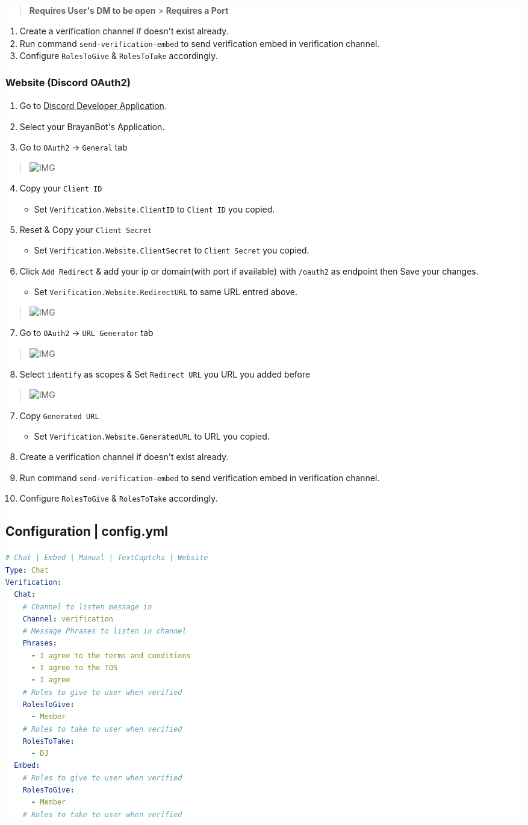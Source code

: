 > **Requires User's DM to be open** > **Requires a Port**

1. Create a verification channel if doesn't exist already.
2. Run command `send-verification-embed` to send verification embed in verification channel.
3. Configure `RolesToGive` & `RolesToTake` accordingly.

### Website (Discord OAuth2)

1. Go to [Discord Developer Application](https://discord.com/developers/applications).

2. Select your BrayanBot's Application.

3. Go to `OAuth2` -> `General` tab

> ![IMG](https://i.zorino.in/AYUmsedge_txIB1PhHNE.png)

4. Copy your `Client ID`

   - Set `Verification.Website.ClientID` to `Client ID` you copied.

5. Reset & Copy your `Client Secret`

   - Set `Verification.Website.ClientSecret` to `Client Secret` you copied.

6. Click `Add Redirect` & add your ip or domain(with port if available) with `/oauth2` as endpoint then Save your changes.
   - Set `Verification.Website.RedirectURL` to same URL entred above.

> ![IMG](https://i.zorino.in/BGFmsedge_Y5a65r4x0r.png)

7. Go to `OAuth2` -> `URL Generator` tab

> ![IMG](https://i.zorino.in/HUUmsedge_pPiHEZbqAX.png)

8. Select `identify` as scopes & Set `Redirect URL` you URL you added before

> ![IMG](https://i.zorino.in/PCDmsedge_e0hmKxikXg.png)

7. Copy `Generated URL`

   - Set `Verification.Website.GeneratedURL` to URL you copied.

8. Create a verification channel if doesn't exist already.
9. Run command `send-verification-embed` to send verification embed in verification channel.
10. Configure `RolesToGive` & `RolesToTake` accordingly.

## Configuration | config.yml

```yaml
# Chat | Embed | Manual | TextCaptcha | Website
Type: Chat
Verification:
  Chat:
    # Channel to listen message in
    Channel: verification
    # Message Phrases to listen in channel
    Phrases:
      - I agree to the terms and conditions
      - I agree to the TOS
      - I agree
    # Roles to give to user when verified
    RolesToGive:
      - Member
    # Roles to take to user when verified
    RolesToTake:
      - DJ
  Embed:
    # Roles to give to user when verified
    RolesToGive:
      - Member
    # Roles to take to user when verified
```